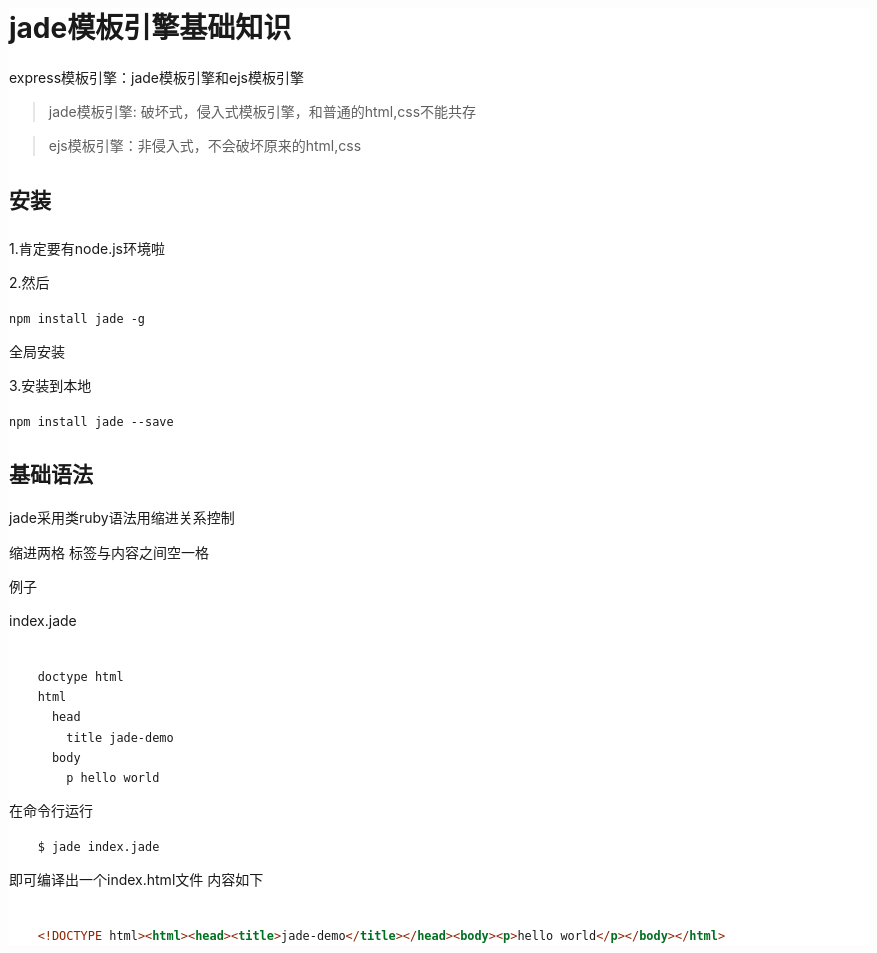 # jade模板引擎基础知识  

express模板引擎：jade模板引擎和ejs模板引擎

>jade模板引擎: 破坏式，侵入式模板引擎，和普通的html,css不能共存

>ejs模板引擎：非侵入式，不会破坏原来的html,css


## 安装

### 
1.肯定要有node.js环境啦

2.然后
```
npm install jade -g
```
全局安装  

3.安装到本地
```
npm install jade --save
```

## 基础语法

jade采用类ruby语法用缩进关系控制

缩进两格  标签与内容之间空一格

例子

index.jade  

```jade

	doctype html
	html
	  head
	    title jade-demo
	  body
	    p hello world
```  
在命令行运行

```
	$ jade index.jade
```
即可编译出一个index.html文件
内容如下

```html

	<!DOCTYPE html><html><head><title>jade-demo</title></head><body><p>hello world</p></body></html>
```
